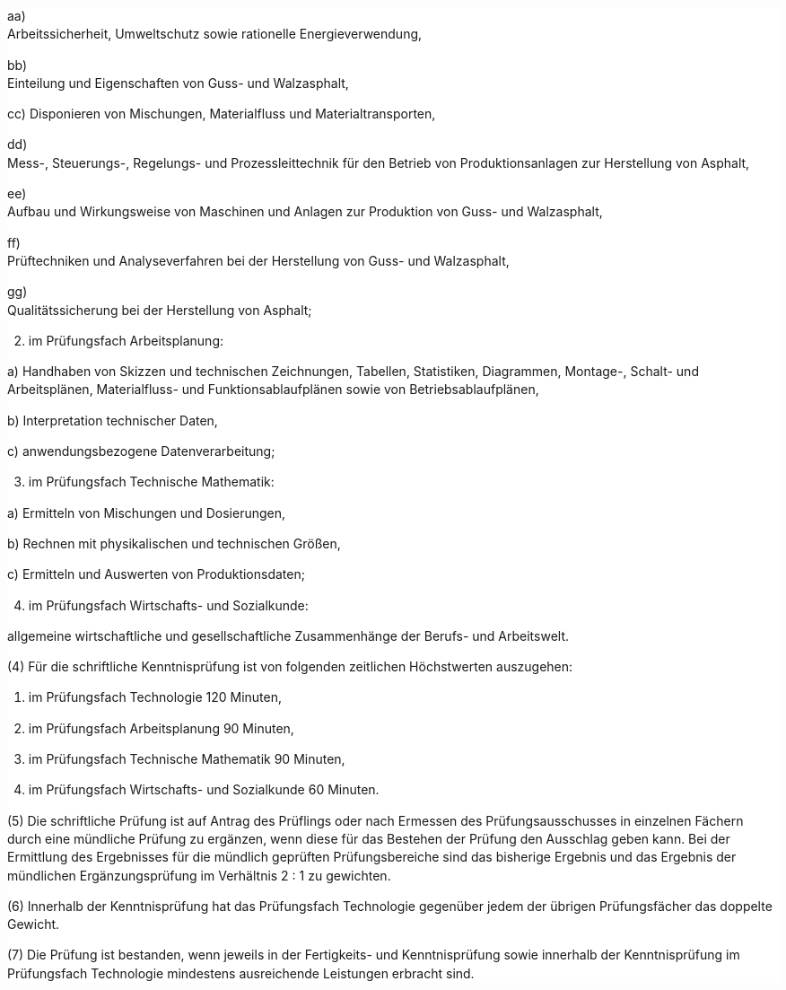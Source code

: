 aa)  
Arbeitssicherheit, Umweltschutz sowie rationelle Energieverwendung,

bb)  
Einteilung und Eigenschaften von Guss- und Walzasphalt,

cc) Disponieren von Mischungen, Materialfluss und Materialtransporten,

dd)  
Mess-, Steuerungs-, Regelungs- und Prozessleittechnik für den Betrieb von Produktionsanlagen zur Herstellung von Asphalt,

ee)  
Aufbau und Wirkungsweise von Maschinen und Anlagen zur Produktion von Guss- und Walzasphalt,

ff)  
Prüftechniken und Analyseverfahren bei der Herstellung von Guss- und Walzasphalt,

gg)  
Qualitätssicherung bei der Herstellung von Asphalt;

2. im Prüfungsfach Arbeitsplanung:

a) Handhaben von Skizzen und technischen Zeichnungen, Tabellen, Statistiken, Diagrammen, Montage-, Schalt- und Arbeitsplänen, Materialfluss- und Funktionsablaufplänen sowie von Betriebsablaufplänen,

b) Interpretation technischer Daten,

c) anwendungsbezogene Datenverarbeitung;

3. im Prüfungsfach Technische Mathematik:

a) Ermitteln von Mischungen und Dosierungen,

b) Rechnen mit physikalischen und technischen Größen,

c) Ermitteln und Auswerten von Produktionsdaten;

4. im Prüfungsfach Wirtschafts- und Sozialkunde:

allgemeine wirtschaftliche und gesellschaftliche Zusammenhänge der Berufs- und Arbeitswelt.

(4) Für die schriftliche Kenntnisprüfung ist von folgenden zeitlichen Höchstwerten auszugehen:

1. im Prüfungsfach Technologie 120 Minuten,

2. im Prüfungsfach Arbeitsplanung 90 Minuten,

3. im Prüfungsfach Technische Mathematik 90 Minuten,

4. im Prüfungsfach Wirtschafts- und Sozialkunde 60 Minuten.

(5) Die schriftliche Prüfung ist auf Antrag des Prüflings oder nach Ermessen des Prüfungsausschusses in einzelnen Fächern durch eine mündliche Prüfung zu ergänzen, wenn diese für das Bestehen der Prüfung den Ausschlag geben kann. Bei der Ermittlung des Ergebnisses für die mündlich geprüften Prüfungsbereiche sind das bisherige Ergebnis und das Ergebnis der mündlichen Ergänzungsprüfung im Verhältnis 2 : 1 zu gewichten.

(6) Innerhalb der Kenntnisprüfung hat das Prüfungsfach Technologie gegenüber jedem der übrigen Prüfungsfächer das doppelte Gewicht.

(7) Die Prüfung ist bestanden, wenn jeweils in der Fertigkeits- und Kenntnisprüfung sowie innerhalb der Kenntnisprüfung im Prüfungsfach Technologie mindestens ausreichende Leistungen erbracht sind.
